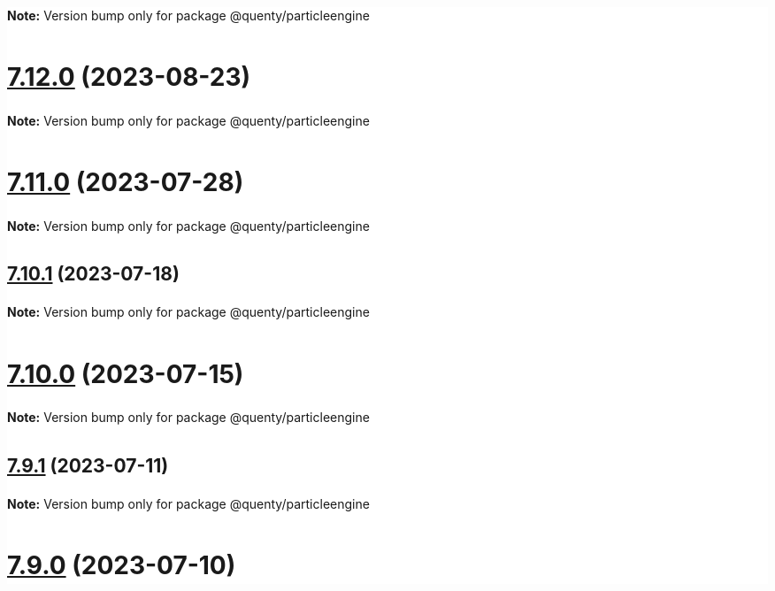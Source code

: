 **Note:** Version bump only for package @quenty/particleengine





# [7.12.0](https://github.com/Quenty/NevermoreEngine/compare/@quenty/particleengine@7.11.0...@quenty/particleengine@7.12.0) (2023-08-23)

**Note:** Version bump only for package @quenty/particleengine





# [7.11.0](https://github.com/Quenty/NevermoreEngine/compare/@quenty/particleengine@7.10.1...@quenty/particleengine@7.11.0) (2023-07-28)

**Note:** Version bump only for package @quenty/particleengine





## [7.10.1](https://github.com/Quenty/NevermoreEngine/compare/@quenty/particleengine@7.10.0...@quenty/particleengine@7.10.1) (2023-07-18)

**Note:** Version bump only for package @quenty/particleengine





# [7.10.0](https://github.com/Quenty/NevermoreEngine/compare/@quenty/particleengine@7.9.1...@quenty/particleengine@7.10.0) (2023-07-15)

**Note:** Version bump only for package @quenty/particleengine





## [7.9.1](https://github.com/Quenty/NevermoreEngine/compare/@quenty/particleengine@7.9.0...@quenty/particleengine@7.9.1) (2023-07-11)

**Note:** Version bump only for package @quenty/particleengine





# [7.9.0](https://github.com/Quenty/NevermoreEngine/compare/@quenty/particleengine@7.8.1...@quenty/particleengine@7.9.0) (2023-07-10)

